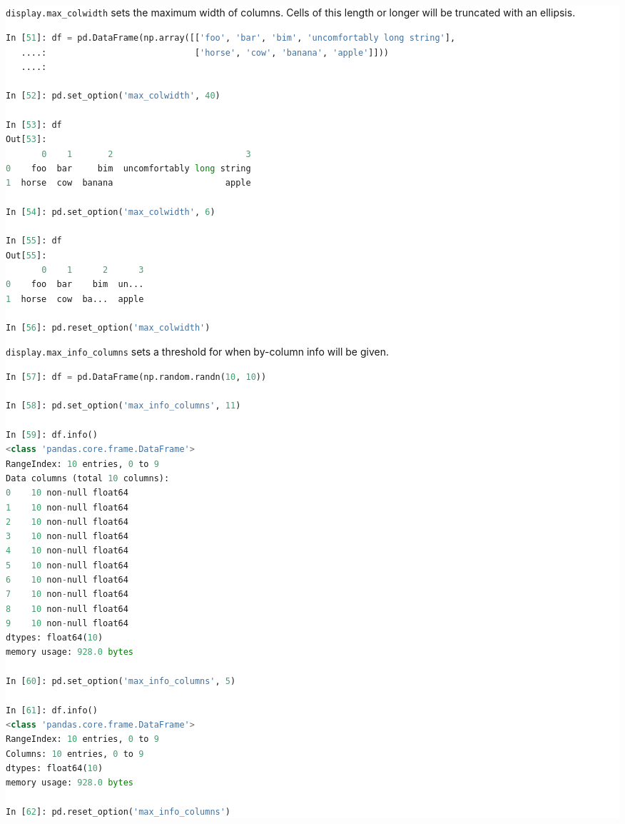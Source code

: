 ``display.max_colwidth`` sets the maximum width of columns.  Cells
of this length or longer will be truncated with an ellipsis.

``` python
In [51]: df = pd.DataFrame(np.array([['foo', 'bar', 'bim', 'uncomfortably long string'],
   ....:                             ['horse', 'cow', 'banana', 'apple']]))
   ....: 

In [52]: pd.set_option('max_colwidth', 40)

In [53]: df
Out[53]: 
       0    1       2                          3
0    foo  bar     bim  uncomfortably long string
1  horse  cow  banana                      apple

In [54]: pd.set_option('max_colwidth', 6)

In [55]: df
Out[55]: 
       0    1      2      3
0    foo  bar    bim  un...
1  horse  cow  ba...  apple

In [56]: pd.reset_option('max_colwidth')
```

``display.max_info_columns`` sets a threshold for when by-column info
will be given.

``` python
In [57]: df = pd.DataFrame(np.random.randn(10, 10))

In [58]: pd.set_option('max_info_columns', 11)

In [59]: df.info()
<class 'pandas.core.frame.DataFrame'>
RangeIndex: 10 entries, 0 to 9
Data columns (total 10 columns):
0    10 non-null float64
1    10 non-null float64
2    10 non-null float64
3    10 non-null float64
4    10 non-null float64
5    10 non-null float64
6    10 non-null float64
7    10 non-null float64
8    10 non-null float64
9    10 non-null float64
dtypes: float64(10)
memory usage: 928.0 bytes

In [60]: pd.set_option('max_info_columns', 5)

In [61]: df.info()
<class 'pandas.core.frame.DataFrame'>
RangeIndex: 10 entries, 0 to 9
Columns: 10 entries, 0 to 9
dtypes: float64(10)
memory usage: 928.0 bytes

In [62]: pd.reset_option('max_info_columns')
```
